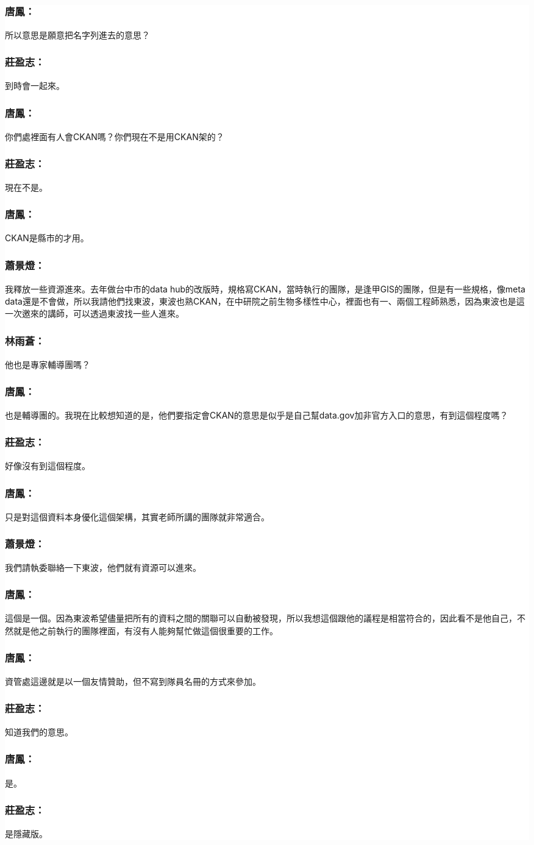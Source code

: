 ### 唐鳳：
所以意思是願意把名字列進去的意思？

### 莊盈志：
到時會一起來。

### 唐鳳：
你們處裡面有人會CKAN嗎？你們現在不是用CKAN架的？

### 莊盈志：
現在不是。

### 唐鳳：
CKAN是縣市的才用。

### 蕭景燈：
我釋放一些資源進來。去年做台中市的data hub的改版時，規格寫CKAN，當時執行的團隊，是逢甲GIS的團隊，但是有一些規格，像meta data還是不會做，所以我請他們找東波，東波也熟CKAN，在中研院之前生物多樣性中心，裡面也有一、兩個工程師熟悉，因為東波也是這一次邀來的講師，可以透過東波找一些人進來。

### 林雨蒼：
他也是專家輔導團嗎？

### 唐鳳：
也是輔導團的。我現在比較想知道的是，他們要指定會CKAN的意思是似乎是自己幫data.gov加非官方入口的意思，有到這個程度嗎？

### 莊盈志：
好像沒有到這個程度。

### 唐鳳：
只是對這個資料本身優化這個架構，其實老師所講的團隊就非常適合。

### 蕭景燈：
我們請執委聯絡一下東波，他們就有資源可以進來。

### 唐鳳：
這個是一個。因為東波希望儘量把所有的資料之間的關聯可以自動被發現，所以我想這個跟他的議程是相當符合的，因此看不是他自己，不然就是他之前執行的團隊裡面，有沒有人能夠幫忙做這個很重要的工作。

### 唐鳳：
資管處這邊就是以一個友情贊助，但不寫到隊員名冊的方式來參加。

### 莊盈志：
知道我們的意思。

### 唐鳳：
是。

### 莊盈志：
是隱藏版。
